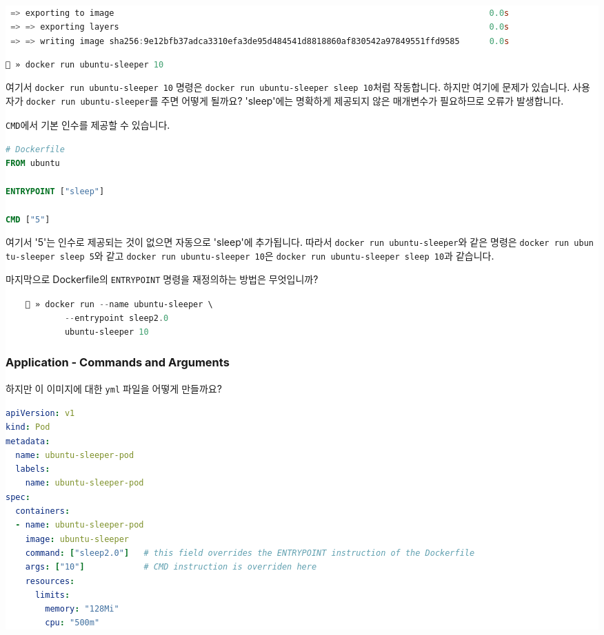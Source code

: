 ```powershell
 => exporting to image                                                                            0.0s
 => => exporting layers                                                                           0.0s
 => => writing image sha256:9e12bfb37adca3310efa3de95d484541d8818860af830542a97849551ffd9585      0.0s
```

```powershell
🐳 » docker run ubuntu-sleeper 10
```

여기서 `docker run ubuntu-sleeper 10` 명령은 `docker run ubuntu-sleeper sleep 10`처럼 작동합니다. 하지만 여기에 문제가 있습니다. 사용자가 `docker run ubuntu-sleeper`를 주면 어떻게 될까요? 'sleep'에는 명확하게 제공되지 않은 매개변수가 필요하므로 오류가 발생합니다.

`CMD`에서 기본 인수를 제공할 수 있습니다.

```dockerfile
# Dockerfile
FROM ubuntu

ENTRYPOINT ["sleep"]   

CMD ["5"]
```

여기서 '5'는 인수로 제공되는 것이 없으면 자동으로 'sleep'에 추가됩니다. 따라서 `docker run ubuntu-sleeper`와 같은 명령은 `docker run ubuntu-sleeper sleep 5`와 같고 `docker run ubuntu-sleeper 10`은 `docker run ubuntu-sleeper sleep 10`과 같습니다.

마지막으로 Dockerfile의 `ENTRYPOINT` 명령을 재정의하는 방법은 무엇입니까?

```powershell
	🐳 » docker run --name ubuntu-sleeper \
			--entrypoint sleep2.0
			ubuntu-sleeper 10
```

### Application - Commands and Arguments

하지만 이 이미지에 대한 `yml` 파일을 어떻게 만들까요?

```yaml
apiVersion: v1
kind: Pod
metadata:
  name: ubuntu-sleeper-pod
  labels:
    name: ubuntu-sleeper-pod
spec:
  containers:
  - name: ubuntu-sleeper-pod
    image: ubuntu-sleeper
    command: ["sleep2.0"]   # this field overrides the ENTRYPOINT instruction of the Dockerfile
    args: ["10"]            # CMD instruction is overriden here
    resources:
      limits:
        memory: "128Mi"
        cpu: "500m"
```
